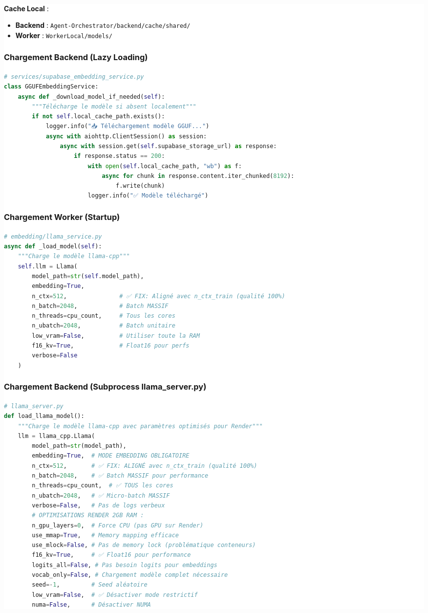 **Cache Local** :
- **Backend** : `Agent-Orchestrator/backend/cache/shared/`
- **Worker** : `WorkerLocal/models/`

### **Chargement Backend (Lazy Loading)**

```python
# services/supabase_embedding_service.py
class GGUFEmbeddingService:
    async def _download_model_if_needed(self):
        """Télécharge le modèle si absent localement"""
        if not self.local_cache_path.exists():
            logger.info("📥 Téléchargement modèle GGUF...")
            async with aiohttp.ClientSession() as session:
                async with session.get(self.supabase_storage_url) as response:
                    if response.status == 200:
                        with open(self.local_cache_path, "wb") as f:
                            async for chunk in response.content.iter_chunked(8192):
                                f.write(chunk)
                        logger.info("✅ Modèle téléchargé")
```

### **Chargement Worker (Startup)**

```python
# embedding/llama_service.py
async def _load_model(self):
    """Charge le modèle llama-cpp"""
    self.llm = Llama(
        model_path=str(self.model_path),
        embedding=True,
        n_ctx=512,               # ✅ FIX: Aligné avec n_ctx_train (qualité 100%)
        n_batch=2048,            # Batch MASSIF
        n_threads=cpu_count,     # Tous les cores
        n_ubatch=2048,           # Batch unitaire
        low_vram=False,          # Utiliser toute la RAM
        f16_kv=True,             # Float16 pour perfs
        verbose=False
    )
```

### **Chargement Backend (Subprocess llama_server.py)**

```python
# llama_server.py
def load_llama_model():
    """Charge le modèle llama-cpp avec paramètres optimisés pour Render"""
    llm = llama_cpp.Llama(
        model_path=str(model_path),
        embedding=True,  # MODE EMBEDDING OBLIGATOIRE
        n_ctx=512,       # ✅ FIX: ALIGNÉ avec n_ctx_train (qualité 100%)
        n_batch=2048,    # ✅ Batch MASSIF pour performance
        n_threads=cpu_count,  # ✅ TOUS les cores
        n_ubatch=2048,   # ✅ Micro-batch MASSIF
        verbose=False,   # Pas de logs verbeux
        # OPTIMISATIONS RENDER 2GB RAM :
        n_gpu_layers=0,  # Force CPU (pas GPU sur Render)
        use_mmap=True,   # Memory mapping efficace
        use_mlock=False, # Pas de memory lock (problématique conteneurs)
        f16_kv=True,     # ✅ Float16 pour performance
        logits_all=False, # Pas besoin logits pour embeddings
        vocab_only=False, # Chargement modèle complet nécessaire
        seed=-1,         # Seed aléatoire
        low_vram=False,  # ✅ Désactiver mode restrictif
        numa=False,      # Désactiver NUMA
```
